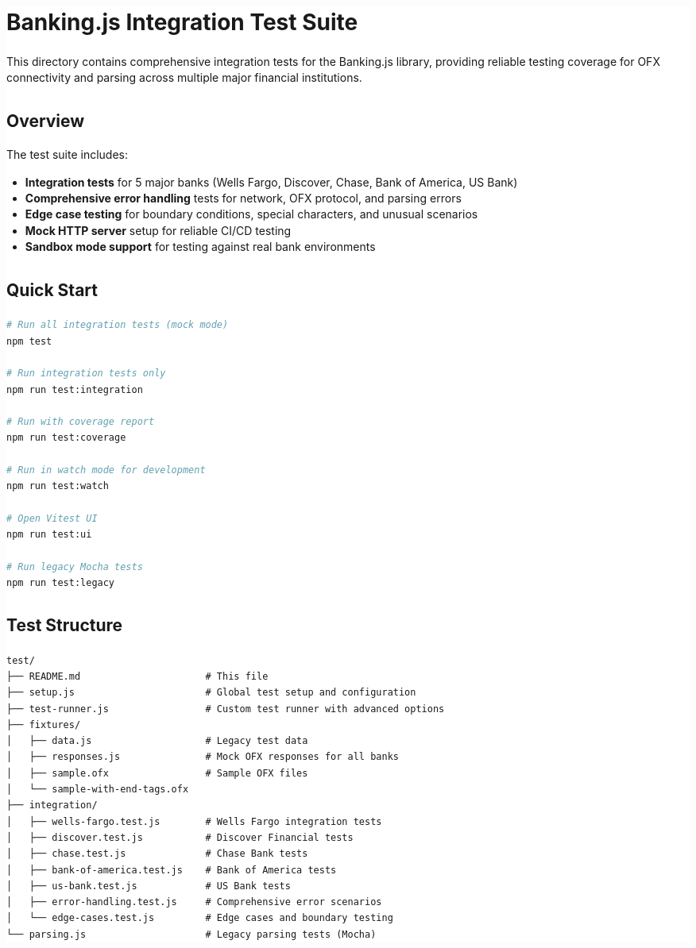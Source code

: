 # Banking.js Integration Test Suite

This directory contains comprehensive integration tests for the Banking.js
library, providing reliable testing coverage for OFX connectivity and parsing
across multiple major financial institutions.

## Overview

The test suite includes:

- **Integration tests** for 5 major banks (Wells Fargo, Discover, Chase, Bank of
  America, US Bank)
- **Comprehensive error handling** tests for network, OFX protocol, and parsing
  errors
- **Edge case testing** for boundary conditions, special characters, and unusual
  scenarios
- **Mock HTTP server** setup for reliable CI/CD testing
- **Sandbox mode support** for testing against real bank environments

## Quick Start

```bash
# Run all integration tests (mock mode)
npm test

# Run integration tests only
npm run test:integration

# Run with coverage report
npm run test:coverage

# Run in watch mode for development
npm run test:watch

# Open Vitest UI
npm run test:ui

# Run legacy Mocha tests
npm run test:legacy
```

## Test Structure

```
test/
├── README.md                      # This file
├── setup.js                       # Global test setup and configuration
├── test-runner.js                 # Custom test runner with advanced options
├── fixtures/
│   ├── data.js                    # Legacy test data
│   ├── responses.js               # Mock OFX responses for all banks
│   ├── sample.ofx                 # Sample OFX files
│   └── sample-with-end-tags.ofx
├── integration/
│   ├── wells-fargo.test.js        # Wells Fargo integration tests
│   ├── discover.test.js           # Discover Financial tests
│   ├── chase.test.js              # Chase Bank tests
│   ├── bank-of-america.test.js    # Bank of America tests
│   ├── us-bank.test.js            # US Bank tests
│   ├── error-handling.test.js     # Comprehensive error scenarios
│   └── edge-cases.test.js         # Edge cases and boundary testing
└── parsing.js                     # Legacy parsing tests (Mocha)
```